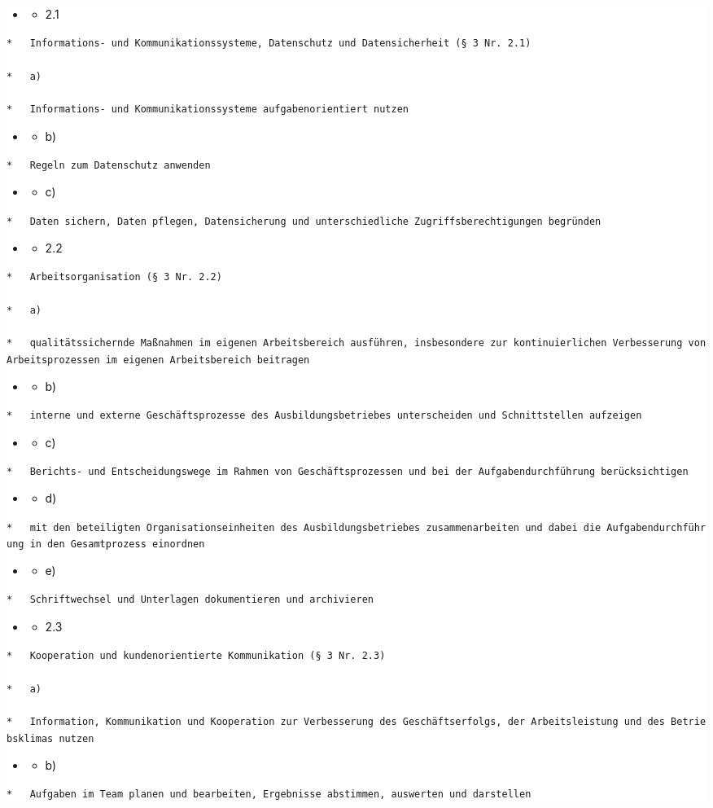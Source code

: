 *    *   2.1

    *   Informations- und Kommunikationssysteme, Datenschutz und Datensicherheit (§ 3 Nr. 2.1)

    *   a)

    *   Informations- und Kommunikationssysteme aufgabenorientiert nutzen


*    *   b)

    *   Regeln zum Datenschutz anwenden


*    *   c)

    *   Daten sichern, Daten pflegen, Datensicherung und unterschiedliche Zugriffsberechtigungen begründen


*    *   2.2

    *   Arbeitsorganisation (§ 3 Nr. 2.2)

    *   a)

    *   qualitätssichernde Maßnahmen im eigenen Arbeitsbereich ausführen, insbesondere zur kontinuierlichen Verbesserung von Arbeitsprozessen im eigenen Arbeitsbereich beitragen


*    *   b)

    *   interne und externe Geschäftsprozesse des Ausbildungsbetriebes unterscheiden und Schnittstellen aufzeigen


*    *   c)

    *   Berichts- und Entscheidungswege im Rahmen von Geschäftsprozessen und bei der Aufgabendurchführung berücksichtigen


*    *   d)

    *   mit den beteiligten Organisationseinheiten des Ausbildungsbetriebes zusammenarbeiten und dabei die Aufgabendurchführung in den Gesamtprozess einordnen


*    *   e)

    *   Schriftwechsel und Unterlagen dokumentieren und archivieren


*    *   2.3

    *   Kooperation und kundenorientierte Kommunikation (§ 3 Nr. 2.3)

    *   a)

    *   Information, Kommunikation und Kooperation zur Verbesserung des Geschäftserfolgs, der Arbeitsleistung und des Betriebsklimas nutzen


*    *   b)

    *   Aufgaben im Team planen und bearbeiten, Ergebnisse abstimmen, auswerten und darstellen

